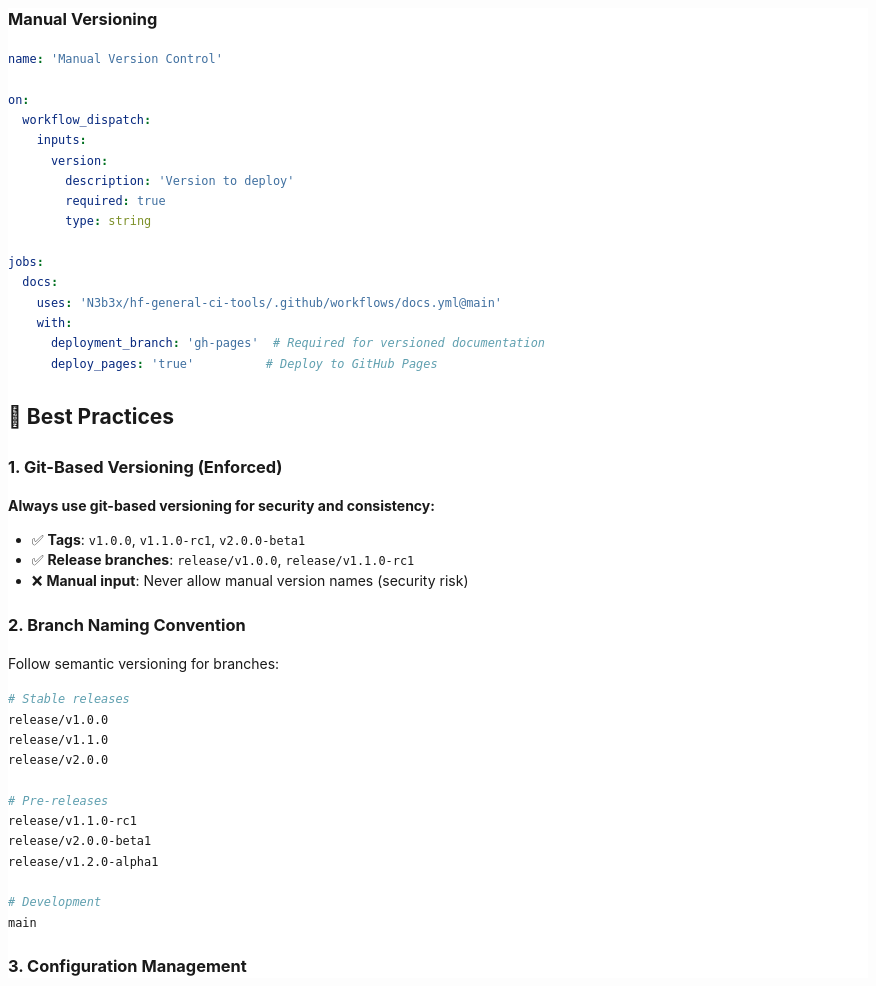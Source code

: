 ```yaml
```

### Manual Versioning

```yaml
name: 'Manual Version Control'

on:
  workflow_dispatch:
    inputs:
      version:
        description: 'Version to deploy'
        required: true
        type: string

jobs:
  docs:
    uses: 'N3b3x/hf-general-ci-tools/.github/workflows/docs.yml@main'
    with:
      deployment_branch: 'gh-pages'  # Required for versioned documentation
      deploy_pages: 'true'          # Deploy to GitHub Pages
```

## 🎯 Best Practices

### 1. Git-Based Versioning (Enforced)
**Always use git-based versioning for security and consistency:**
- ✅ **Tags**: `v1.0.0`, `v1.1.0-rc1`, `v2.0.0-beta1`
- ✅ **Release branches**: `release/v1.0.0`, `release/v1.1.0-rc1`
- ❌ **Manual input**: Never allow manual version names (security risk)

### 2. Branch Naming Convention

Follow semantic versioning for branches:

```bash
# Stable releases
release/v1.0.0
release/v1.1.0
release/v2.0.0

# Pre-releases
release/v1.1.0-rc1
release/v2.0.0-beta1
release/v1.2.0-alpha1

# Development
main
```

### 3. Configuration Management

